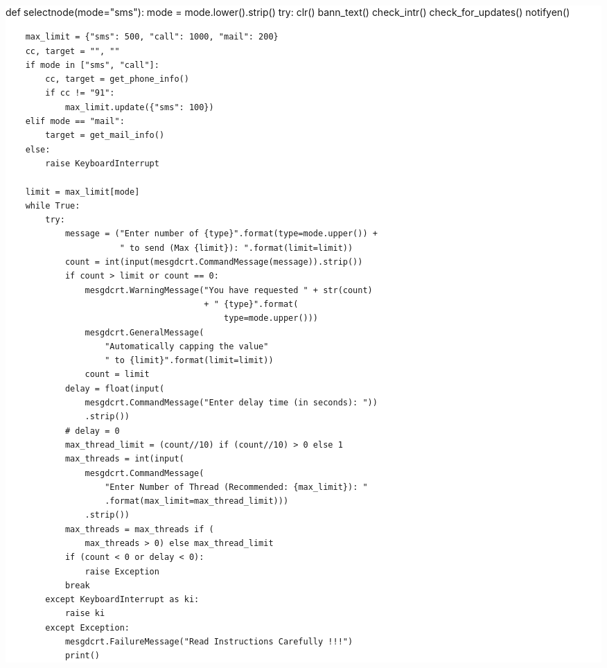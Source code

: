
def selectnode(mode="sms"):
    mode = mode.lower().strip()
    try:
        clr()
        bann_text()
        check_intr()
        check_for_updates()
        notifyen()

        max_limit = {"sms": 500, "call": 1000, "mail": 200}
        cc, target = "", ""
        if mode in ["sms", "call"]:
            cc, target = get_phone_info()
            if cc != "91":
                max_limit.update({"sms": 100})
        elif mode == "mail":
            target = get_mail_info()
        else:
            raise KeyboardInterrupt

        limit = max_limit[mode]
        while True:
            try:
                message = ("Enter number of {type}".format(type=mode.upper()) +
                           " to send (Max {limit}): ".format(limit=limit))
                count = int(input(mesgdcrt.CommandMessage(message)).strip())
                if count > limit or count == 0:
                    mesgdcrt.WarningMessage("You have requested " + str(count)
                                            + " {type}".format(
                                                type=mode.upper()))
                    mesgdcrt.GeneralMessage(
                        "Automatically capping the value"
                        " to {limit}".format(limit=limit))
                    count = limit
                delay = float(input(
                    mesgdcrt.CommandMessage("Enter delay time (in seconds): "))
                    .strip())
                # delay = 0
                max_thread_limit = (count//10) if (count//10) > 0 else 1
                max_threads = int(input(
                    mesgdcrt.CommandMessage(
                        "Enter Number of Thread (Recommended: {max_limit}): "
                        .format(max_limit=max_thread_limit)))
                    .strip())
                max_threads = max_threads if (
                    max_threads > 0) else max_thread_limit
                if (count < 0 or delay < 0):
                    raise Exception
                break
            except KeyboardInterrupt as ki:
                raise ki
            except Exception:
                mesgdcrt.FailureMessage("Read Instructions Carefully !!!")
                print()
